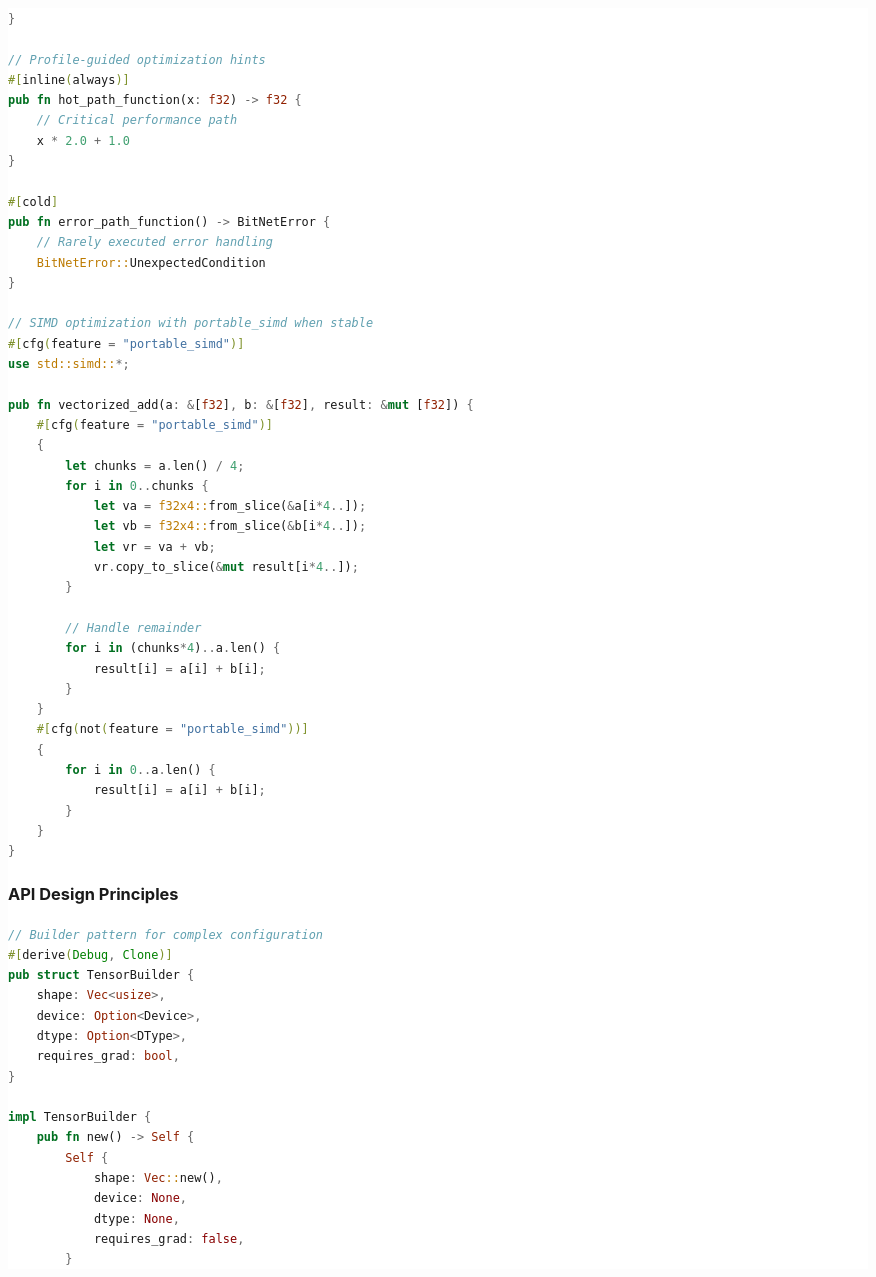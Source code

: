 ```rust
}

// Profile-guided optimization hints
#[inline(always)]
pub fn hot_path_function(x: f32) -> f32 {
    // Critical performance path
    x * 2.0 + 1.0
}

#[cold]
pub fn error_path_function() -> BitNetError {
    // Rarely executed error handling
    BitNetError::UnexpectedCondition
}

// SIMD optimization with portable_simd when stable
#[cfg(feature = "portable_simd")]
use std::simd::*;

pub fn vectorized_add(a: &[f32], b: &[f32], result: &mut [f32]) {
    #[cfg(feature = "portable_simd")]
    {
        let chunks = a.len() / 4;
        for i in 0..chunks {
            let va = f32x4::from_slice(&a[i*4..]);
            let vb = f32x4::from_slice(&b[i*4..]);
            let vr = va + vb;
            vr.copy_to_slice(&mut result[i*4..]);
        }
        
        // Handle remainder
        for i in (chunks*4)..a.len() {
            result[i] = a[i] + b[i];
        }
    }
    #[cfg(not(feature = "portable_simd"))]
    {
        for i in 0..a.len() {
            result[i] = a[i] + b[i];
        }
    }
}
```

### API Design Principles
```rust
// Builder pattern for complex configuration
#[derive(Debug, Clone)]
pub struct TensorBuilder {
    shape: Vec<usize>,
    device: Option<Device>,
    dtype: Option<DType>,
    requires_grad: bool,
}

impl TensorBuilder {
    pub fn new() -> Self {
        Self {
            shape: Vec::new(),
            device: None,
            dtype: None,
            requires_grad: false,
        }
```